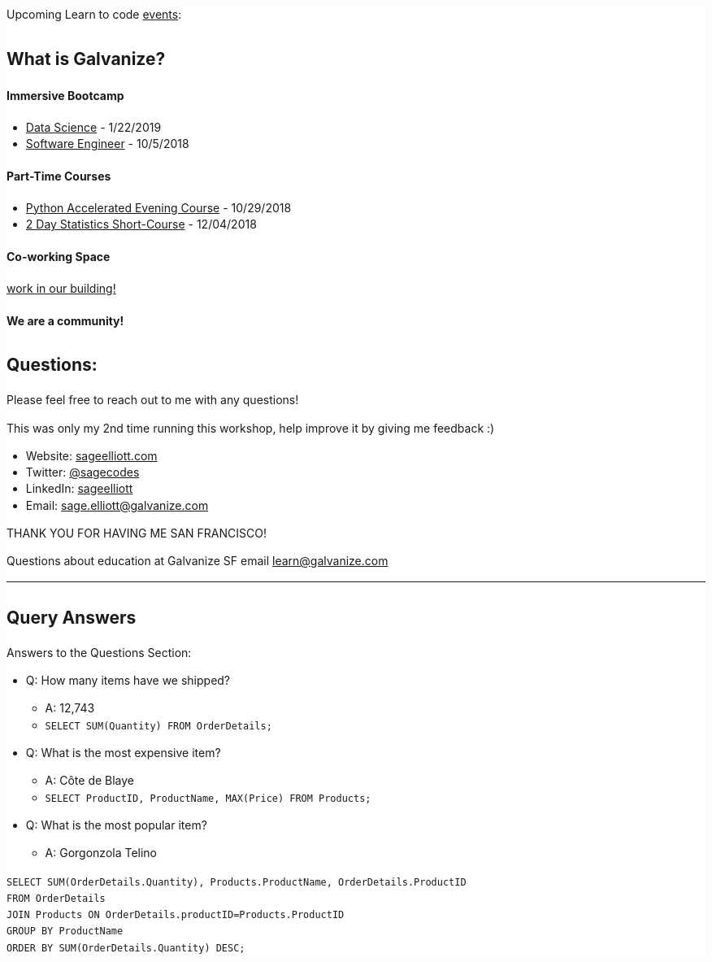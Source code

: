 Upcoming Learn to code [events](https://www.meetup.com/Learn-Code-Seattle/events/):


## What is Galvanize?

#### Immersive Bootcamp
- [Data Science](https://www.galvanize.com/san-francisco/data-science) - 1/22/2019
- [Software Engineer](https://www.galvanize.com/san-francisco/web-development) - 10/5/2018

#### Part-Time Courses

- [Python Accelerated Evening Course](https://www.galvanize.com/seattle/web-development-foundations) - 10/29/2018
- [2 Day Statistics Short-Course](https://www.galvanize.com/seattle/data-analytics) - 12/04/2018


#### Co-working Space
[work in our building!](https://www.galvanize.com/entrepreneur)


#### We are a community!

## Questions:
Please feel free to reach out to me with any questions!

This was only my 2nd time running this workshop, help improve it by giving me feedback :)

- Website: [sageelliott.com](http://sageelliott.com/)
- Twitter: [@sagecodes](https://twitter.com/@sagecodes)
- LinkedIn: [sageelliott](https://www.linkedin.com/in/sageelliott/) 
- Email: [sage.elliott@galvanize.com](mailto:sage.elliott@galvanize.com)

THANK YOU FOR HAVING ME SAN FRANCISCO!

Questions about education at Galvanize SF email [learn@galvanize.com](mailto:learn@galvanize.com)

---------
## Query Answers
Answers to the Questions Section:

- Q: How many items have we shipped?
	- A: 12,743
	- `SELECT SUM(Quantity) FROM OrderDetails;`

	
- Q: What is the most expensive item? 
	- A: Côte de Blaye
	- `SELECT ProductID, ProductName, MAX(Price) FROM Products;`
	
- Q: What is the most popular item?
	- A: Gorgonzola Telino

```
SELECT SUM(OrderDetails.Quantity), Products.ProductName, OrderDetails.ProductID
FROM OrderDetails
JOIN Products ON OrderDetails.productID=Products.ProductID
GROUP BY ProductName
ORDER BY SUM(OrderDetails.Quantity) DESC;
```
